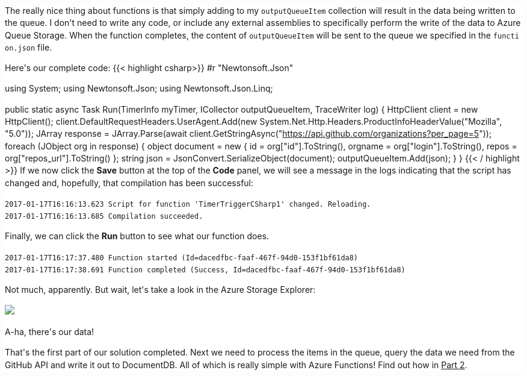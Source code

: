The really nice thing about functions is that simply adding to my `outputQueueItem` collection will result in the data being written to the queue. I don't need to write any code, or include any external assemblies to specifically perform the write of the data to Azure Queue Storage. When the function completes, the content of `outputQueueItem` will be sent to the queue we specified in the `function.json` file.

Here's our complete code:
{{< highlight csharp>}}
#r "Newtonsoft.Json"

using System;
using Newtonsoft.Json;
using Newtonsoft.Json.Linq;

public static async Task Run(TimerInfo myTimer, ICollector<string> outputQueueItem, TraceWriter log)
{
    HttpClient client = new HttpClient();
    client.DefaultRequestHeaders.UserAgent.Add(new System.Net.Http.Headers.ProductInfoHeaderValue("Mozilla", "5.0"));
    JArray response = JArray.Parse(await client.GetStringAsync("https://api.github.com/organizations?per_page=5"));
    foreach (JObject org in response)
    {
        object document = new {
            id = org["id"].ToString(),
            orgname = org["login"].ToString(),
            repos = org["repos_url"].ToString()
            };
        string json = JsonConvert.SerializeObject(document);
        outputQueueItem.Add(json);
    }
}
{{< / highlight >}}
If we now click the **Save** button at the top of the **Code** panel, we will see a message in the logs indicating that the script has changed and, hopefully, that compilation has been successful:
```
2017-01-17T16:16:13.623 Script for function 'TimerTriggerCSharp1' changed. Reloading.
2017-01-17T16:16:13.685 Compilation succeeded.
```

Finally, we can click the **Run** button to see what our function does.
```
2017-01-17T16:17:37.480 Function started (Id=dacedfbc-faaf-467f-94d0-153f1bf61da8)
2017-01-17T16:17:38.691 Function completed (Success, Id=dacedfbc-faaf-467f-94d0-153f1bf61da8)
```
Not much, apparently. But wait, let's take a look in the Azure Storage Explorer:

![](/images/2017/01/functions-storage-explorer-queue-content-3.png)

A-ha, there's our data!

That's the first part of our solution completed. Next we need to process the items in the queue, query the data we need from the GitHub API and write it out to DocumentDB. All of which is really simple with Azure Functions! Find out how in [Part 2](https://markw.me/going-serverless-with-azure-functions-and-documentdb-part-2/).